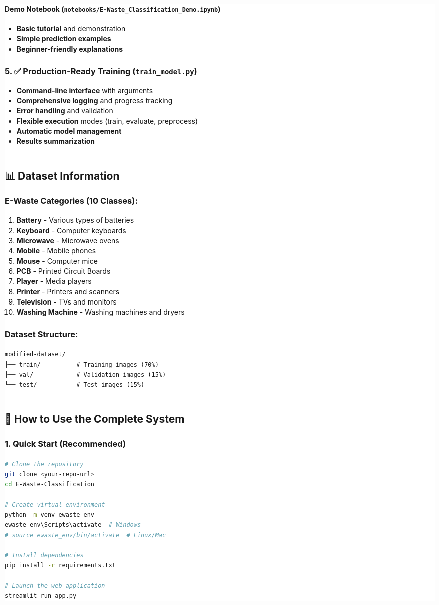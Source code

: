 #### Demo Notebook (`notebooks/E-Waste_Classification_Demo.ipynb`)
- **Basic tutorial** and demonstration
- **Simple prediction examples**
- **Beginner-friendly explanations**

### 5. ✅ Production-Ready Training (`train_model.py`)
- **Command-line interface** with arguments
- **Comprehensive logging** and progress tracking
- **Error handling** and validation
- **Flexible execution** modes (train, evaluate, preprocess)
- **Automatic model management**
- **Results summarization**

---

## 📊 Dataset Information

### E-Waste Categories (10 Classes):
1. **Battery** - Various types of batteries
2. **Keyboard** - Computer keyboards
3. **Microwave** - Microwave ovens
4. **Mobile** - Mobile phones
5. **Mouse** - Computer mice
6. **PCB** - Printed Circuit Boards
7. **Player** - Media players
8. **Printer** - Printers and scanners
9. **Television** - TVs and monitors
10. **Washing Machine** - Washing machines and dryers

### Dataset Structure:
```
modified-dataset/
├── train/          # Training images (70%)
├── val/            # Validation images (15%)
└── test/           # Test images (15%)
```

---

## 🚀 How to Use the Complete System

### 1. Quick Start (Recommended)
```bash
# Clone the repository
git clone <your-repo-url>
cd E-Waste-Classification

# Create virtual environment
python -m venv ewaste_env
ewaste_env\Scripts\activate  # Windows
# source ewaste_env/bin/activate  # Linux/Mac

# Install dependencies
pip install -r requirements.txt

# Launch the web application
streamlit run app.py
```
